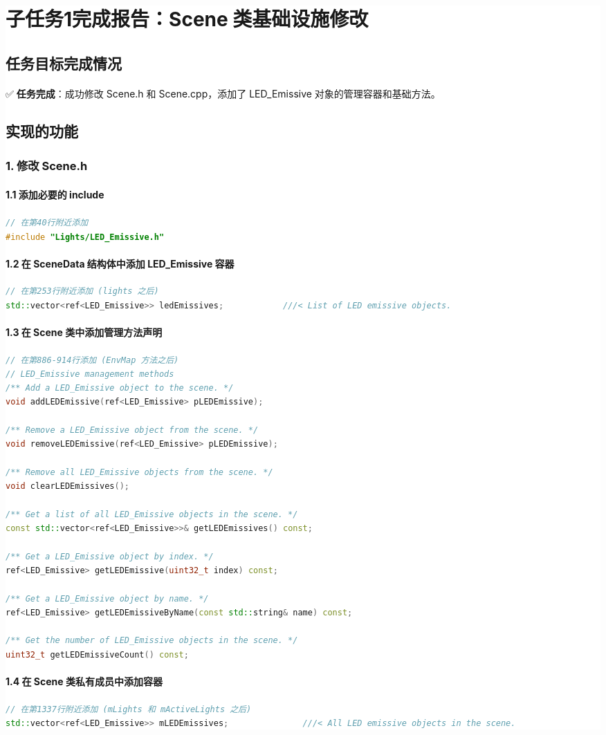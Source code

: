 # 子任务1完成报告：Scene 类基础设施修改

## 任务目标完成情况

✅ **任务完成**：成功修改 Scene.h 和 Scene.cpp，添加了 LED_Emissive 对象的管理容器和基础方法。

## 实现的功能

### 1. 修改 Scene.h

#### 1.1 添加必要的 include
```cpp
// 在第40行附近添加
#include "Lights/LED_Emissive.h"
```

#### 1.2 在 SceneData 结构体中添加 LED_Emissive 容器
```cpp
// 在第253行附近添加 (lights 之后)
std::vector<ref<LED_Emissive>> ledEmissives;            ///< List of LED emissive objects.
```

#### 1.3 在 Scene 类中添加管理方法声明
```cpp
// 在第886-914行添加 (EnvMap 方法之后)
// LED_Emissive management methods
/** Add a LED_Emissive object to the scene. */
void addLEDEmissive(ref<LED_Emissive> pLEDEmissive);

/** Remove a LED_Emissive object from the scene. */
void removeLEDEmissive(ref<LED_Emissive> pLEDEmissive);

/** Remove all LED_Emissive objects from the scene. */
void clearLEDEmissives();

/** Get a list of all LED_Emissive objects in the scene. */
const std::vector<ref<LED_Emissive>>& getLEDEmissives() const;

/** Get a LED_Emissive object by index. */
ref<LED_Emissive> getLEDEmissive(uint32_t index) const;

/** Get a LED_Emissive object by name. */
ref<LED_Emissive> getLEDEmissiveByName(const std::string& name) const;

/** Get the number of LED_Emissive objects in the scene. */
uint32_t getLEDEmissiveCount() const;
```

#### 1.4 在 Scene 类私有成员中添加容器
```cpp
// 在第1337行附近添加 (mLights 和 mActiveLights 之后)
std::vector<ref<LED_Emissive>> mLEDEmissives;               ///< All LED emissive objects in the scene.
```
